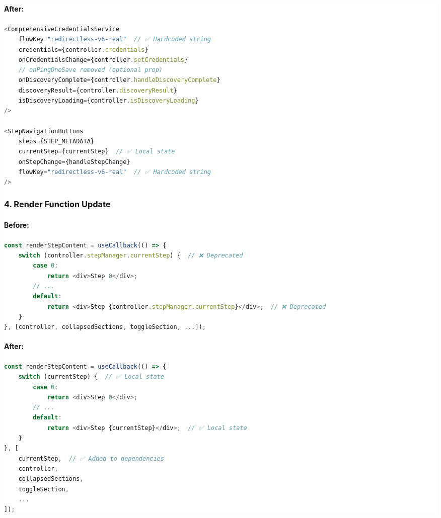 #### **After:**
```typescript
<ComprehensiveCredentialsService
    flowKey="redirectless-v6-real"  // ✅ Hardcoded string
    credentials={controller.credentials}
    onCredentialsChange={controller.setCredentials}
    // onPingOneSave removed (optional prop)
    onDiscoveryComplete={controller.handleDiscoveryComplete}
    discoveryResult={controller.discoveryResult}
    isDiscoveryLoading={controller.isDiscoveryLoading}
/>

<StepNavigationButtons
    steps={STEP_METADATA}
    currentStep={currentStep}  // ✅ Local state
    onStepChange={handleStepChange}
    flowKey="redirectless-v6-real"  // ✅ Hardcoded string
/>
```

### **4. Render Function Update**

#### **Before:**
```typescript
const renderStepContent = useCallback(() => {
    switch (controller.stepManager.currentStep) {  // ❌ Deprecated
        case 0:
            return <div>Step 0</div>;
        // ...
        default:
            return <div>Step {controller.stepManager.currentStep}</div>;  // ❌ Deprecated
    }
}, [controller, collapsedSections, toggleSection, ...]);
```

#### **After:**
```typescript
const renderStepContent = useCallback(() => {
    switch (currentStep) {  // ✅ Local state
        case 0:
            return <div>Step 0</div>;
        // ...
        default:
            return <div>Step {currentStep}</div>;  // ✅ Local state
    }
}, [
    currentStep,  // ✅ Added to dependencies
    controller,
    collapsedSections,
    toggleSection,
    ...
]);
```
